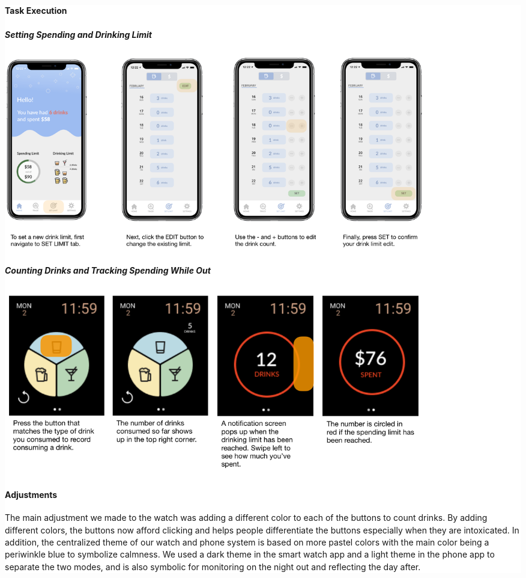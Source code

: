 #### Task Execution 

##### Setting Spending and Drinking Limit

<img src="task_1_digital.png" width="700" alt="Execution of task 1 on the digital mockup."/>

##### Counting Drinks and Tracking Spending While Out

<img src="task_2_digital.png" width="700" alt="Execution of task 2 on the digital mockup."/>

#### Adjustments
The main adjustment we made to the watch was adding a different color to each of the buttons to count drinks. By adding different colors, the buttons now afford clicking and helps people differentiate the buttons especially when they are intoxicated. In addition, the centralized theme of our watch and phone system is based on more pastel colors with the main color being a periwinkle blue to symbolize calmness. We used a dark theme in the smart watch app and a light theme in the phone app to separate the two modes, and is also symbolic for monitoring on the night out and reflecting the day after. 
